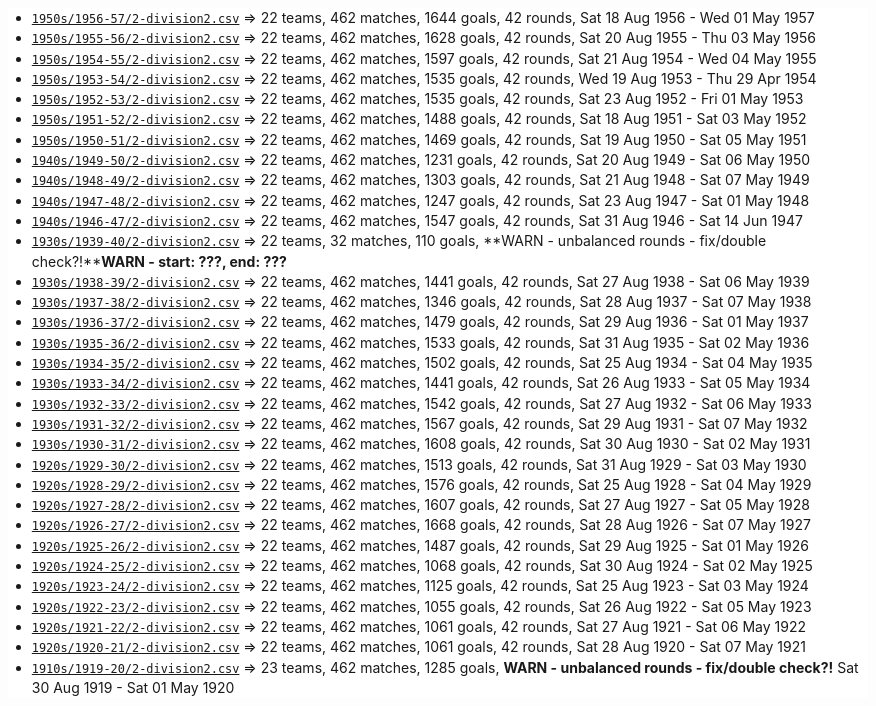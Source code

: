 - [`1950s/1956-57/2-division2.csv`](1950s/1956-57/2-division2.csv) =>  22 teams,  462 matches,  1644 goals,  42 rounds,  Sat 18 Aug 1956 - Wed 01 May 1957
- [`1950s/1955-56/2-division2.csv`](1950s/1955-56/2-division2.csv) =>  22 teams,  462 matches,  1628 goals,  42 rounds,  Sat 20 Aug 1955 - Thu 03 May 1956
- [`1950s/1954-55/2-division2.csv`](1950s/1954-55/2-division2.csv) =>  22 teams,  462 matches,  1597 goals,  42 rounds,  Sat 21 Aug 1954 - Wed 04 May 1955
- [`1950s/1953-54/2-division2.csv`](1950s/1953-54/2-division2.csv) =>  22 teams,  462 matches,  1535 goals,  42 rounds,  Wed 19 Aug 1953 - Thu 29 Apr 1954
- [`1950s/1952-53/2-division2.csv`](1950s/1952-53/2-division2.csv) =>  22 teams,  462 matches,  1535 goals,  42 rounds,  Sat 23 Aug 1952 - Fri 01 May 1953
- [`1950s/1951-52/2-division2.csv`](1950s/1951-52/2-division2.csv) =>  22 teams,  462 matches,  1488 goals,  42 rounds,  Sat 18 Aug 1951 - Sat 03 May 1952
- [`1950s/1950-51/2-division2.csv`](1950s/1950-51/2-division2.csv) =>  22 teams,  462 matches,  1469 goals,  42 rounds,  Sat 19 Aug 1950 - Sat 05 May 1951
- [`1940s/1949-50/2-division2.csv`](1940s/1949-50/2-division2.csv) =>  22 teams,  462 matches,  1231 goals,  42 rounds,  Sat 20 Aug 1949 - Sat 06 May 1950
- [`1940s/1948-49/2-division2.csv`](1940s/1948-49/2-division2.csv) =>  22 teams,  462 matches,  1303 goals,  42 rounds,  Sat 21 Aug 1948 - Sat 07 May 1949
- [`1940s/1947-48/2-division2.csv`](1940s/1947-48/2-division2.csv) =>  22 teams,  462 matches,  1247 goals,  42 rounds,  Sat 23 Aug 1947 - Sat 01 May 1948
- [`1940s/1946-47/2-division2.csv`](1940s/1946-47/2-division2.csv) =>  22 teams,  462 matches,  1547 goals,  42 rounds,  Sat 31 Aug 1946 - Sat 14 Jun 1947
- [`1930s/1939-40/2-division2.csv`](1930s/1939-40/2-division2.csv) =>  22 teams,  32 matches,  110 goals,  **WARN - unbalanced rounds - fix/double check?!****WARN - start: ???, end: ???**
- [`1930s/1938-39/2-division2.csv`](1930s/1938-39/2-division2.csv) =>  22 teams,  462 matches,  1441 goals,  42 rounds,  Sat 27 Aug 1938 - Sat 06 May 1939
- [`1930s/1937-38/2-division2.csv`](1930s/1937-38/2-division2.csv) =>  22 teams,  462 matches,  1346 goals,  42 rounds,  Sat 28 Aug 1937 - Sat 07 May 1938
- [`1930s/1936-37/2-division2.csv`](1930s/1936-37/2-division2.csv) =>  22 teams,  462 matches,  1479 goals,  42 rounds,  Sat 29 Aug 1936 - Sat 01 May 1937
- [`1930s/1935-36/2-division2.csv`](1930s/1935-36/2-division2.csv) =>  22 teams,  462 matches,  1533 goals,  42 rounds,  Sat 31 Aug 1935 - Sat 02 May 1936
- [`1930s/1934-35/2-division2.csv`](1930s/1934-35/2-division2.csv) =>  22 teams,  462 matches,  1502 goals,  42 rounds,  Sat 25 Aug 1934 - Sat 04 May 1935
- [`1930s/1933-34/2-division2.csv`](1930s/1933-34/2-division2.csv) =>  22 teams,  462 matches,  1441 goals,  42 rounds,  Sat 26 Aug 1933 - Sat 05 May 1934
- [`1930s/1932-33/2-division2.csv`](1930s/1932-33/2-division2.csv) =>  22 teams,  462 matches,  1542 goals,  42 rounds,  Sat 27 Aug 1932 - Sat 06 May 1933
- [`1930s/1931-32/2-division2.csv`](1930s/1931-32/2-division2.csv) =>  22 teams,  462 matches,  1567 goals,  42 rounds,  Sat 29 Aug 1931 - Sat 07 May 1932
- [`1930s/1930-31/2-division2.csv`](1930s/1930-31/2-division2.csv) =>  22 teams,  462 matches,  1608 goals,  42 rounds,  Sat 30 Aug 1930 - Sat 02 May 1931
- [`1920s/1929-30/2-division2.csv`](1920s/1929-30/2-division2.csv) =>  22 teams,  462 matches,  1513 goals,  42 rounds,  Sat 31 Aug 1929 - Sat 03 May 1930
- [`1920s/1928-29/2-division2.csv`](1920s/1928-29/2-division2.csv) =>  22 teams,  462 matches,  1576 goals,  42 rounds,  Sat 25 Aug 1928 - Sat 04 May 1929
- [`1920s/1927-28/2-division2.csv`](1920s/1927-28/2-division2.csv) =>  22 teams,  462 matches,  1607 goals,  42 rounds,  Sat 27 Aug 1927 - Sat 05 May 1928
- [`1920s/1926-27/2-division2.csv`](1920s/1926-27/2-division2.csv) =>  22 teams,  462 matches,  1668 goals,  42 rounds,  Sat 28 Aug 1926 - Sat 07 May 1927
- [`1920s/1925-26/2-division2.csv`](1920s/1925-26/2-division2.csv) =>  22 teams,  462 matches,  1487 goals,  42 rounds,  Sat 29 Aug 1925 - Sat 01 May 1926
- [`1920s/1924-25/2-division2.csv`](1920s/1924-25/2-division2.csv) =>  22 teams,  462 matches,  1068 goals,  42 rounds,  Sat 30 Aug 1924 - Sat 02 May 1925
- [`1920s/1923-24/2-division2.csv`](1920s/1923-24/2-division2.csv) =>  22 teams,  462 matches,  1125 goals,  42 rounds,  Sat 25 Aug 1923 - Sat 03 May 1924
- [`1920s/1922-23/2-division2.csv`](1920s/1922-23/2-division2.csv) =>  22 teams,  462 matches,  1055 goals,  42 rounds,  Sat 26 Aug 1922 - Sat 05 May 1923
- [`1920s/1921-22/2-division2.csv`](1920s/1921-22/2-division2.csv) =>  22 teams,  462 matches,  1061 goals,  42 rounds,  Sat 27 Aug 1921 - Sat 06 May 1922
- [`1920s/1920-21/2-division2.csv`](1920s/1920-21/2-division2.csv) =>  22 teams,  462 matches,  1061 goals,  42 rounds,  Sat 28 Aug 1920 - Sat 07 May 1921
- [`1910s/1919-20/2-division2.csv`](1910s/1919-20/2-division2.csv) =>  23 teams,  462 matches,  1285 goals,  **WARN - unbalanced rounds - fix/double check?!** Sat 30 Aug 1919 - Sat 01 May 1920
